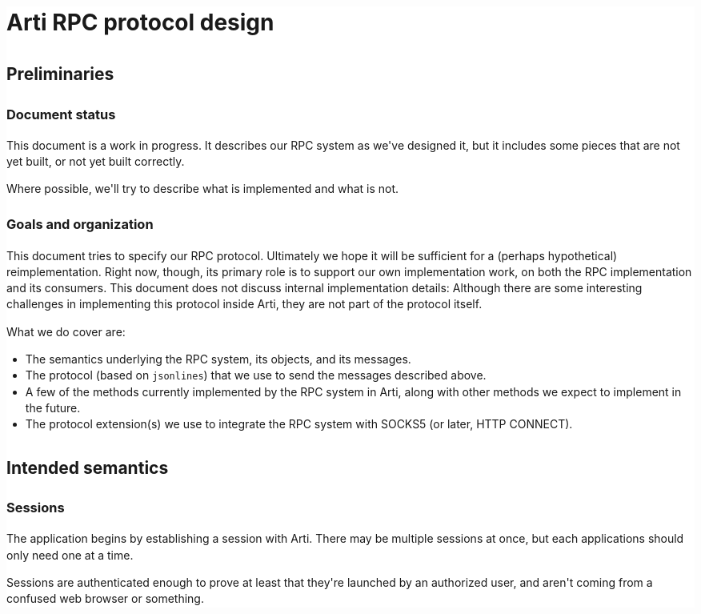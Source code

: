 # Arti RPC protocol design

## Preliminaries

### Document status

This document is a work in progress.
It describes our RPC system as we've designed it,
but it includes some pieces that are not yet built,
or not yet built correctly.

Where possible,
we'll try to describe what is implemented
and what is not.

### Goals and organization

This document tries to specify our RPC protocol.
Ultimately we hope it will be sufficient
for a (perhaps hypothetical) reimplementation.
Right now, though, its primary role
is to support our own implementation work,
on both the RPC implementation
and its consumers.
This document does not discuss internal implementation details:
Although there are some interesting challenges
in implementing this protocol inside Arti,
they are not part of the protocol itself.

What we do cover are:

* The semantics underlying the RPC system,
  its objects, and its messages.
* The protocol (based on `jsonlines`) that we
  use to send the messages described above.
* A few of the methods currently implemented
  by the RPC system in Arti,
  along with other methods we expect to implement in the future.
* The protocol extension(s) we use to integrate the RPC system
  with SOCKS5 (or later, HTTP CONNECT).

## Intended semantics

### Sessions

The application begins by establishing a session with Arti.
There may be multiple sessions at once,
but each applications should only need one at a time.

Sessions are authenticated enough to prove at least
that they're launched by an authorized user,
and aren't coming from a confused web browser or something.
